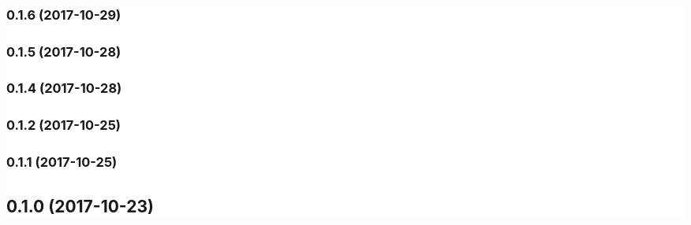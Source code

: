 

### 0.1.6 (2017-10-29)



### 0.1.5 (2017-10-28)



### 0.1.4 (2017-10-28)



### 0.1.2 (2017-10-25)



### 0.1.1 (2017-10-25)



## 0.1.0 (2017-10-23)

